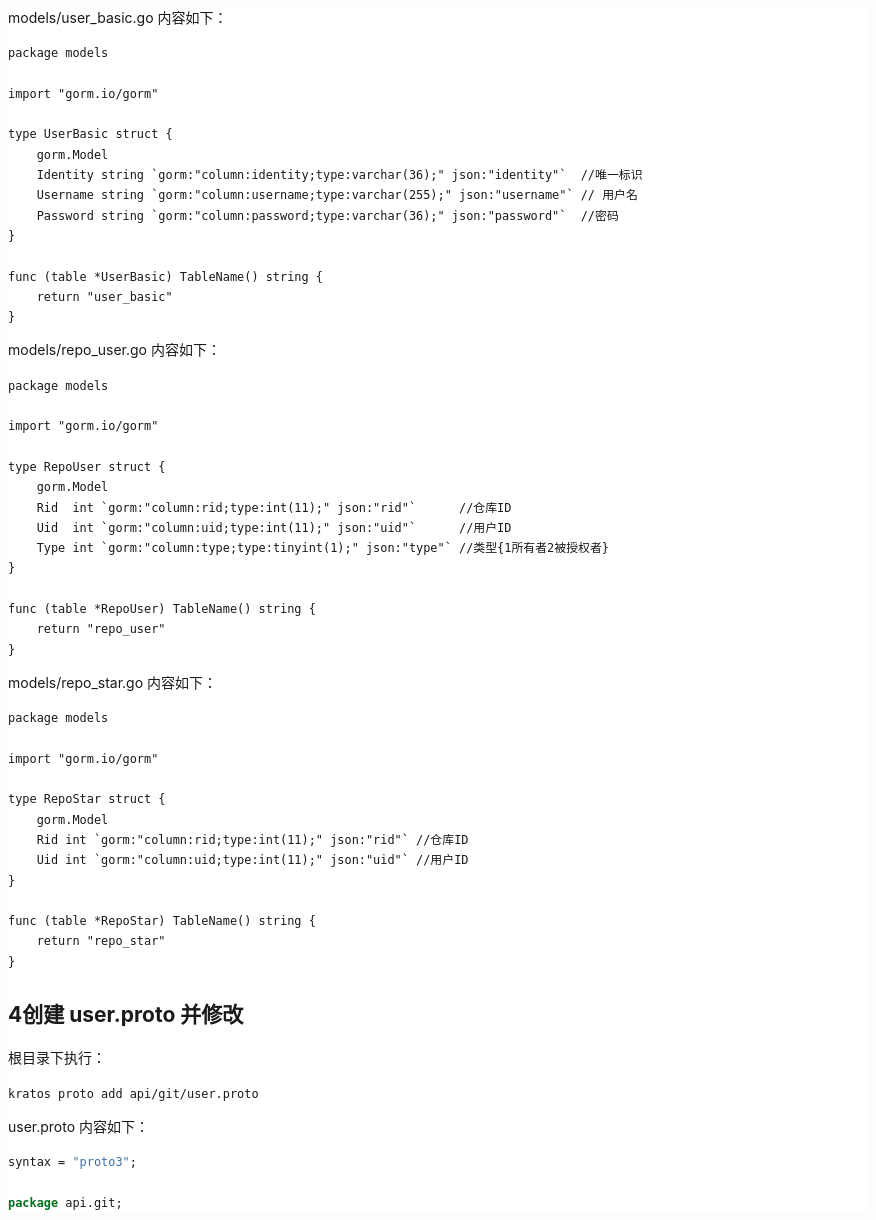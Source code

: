 models/user_basic.go 内容如下：
```golang
package models

import "gorm.io/gorm"

type UserBasic struct {
	gorm.Model
	Identity string `gorm:"column:identity;type:varchar(36);" json:"identity"`  //唯一标识
	Username string `gorm:"column:username;type:varchar(255);" json:"username"` // 用户名
	Password string `gorm:"column:password;type:varchar(36);" json:"password"`  //密码
}

func (table *UserBasic) TableName() string {
	return "user_basic"
}
```

models/repo_user.go 内容如下：
```golang
package models

import "gorm.io/gorm"

type RepoUser struct {
	gorm.Model
	Rid  int `gorm:"column:rid;type:int(11);" json:"rid"`      //仓库ID
	Uid  int `gorm:"column:uid;type:int(11);" json:"uid"`      //用户ID
	Type int `gorm:"column:type;type:tinyint(1);" json:"type"` //类型{1所有者2被授权者}
}

func (table *RepoUser) TableName() string {
	return "repo_user"
}

```

models/repo_star.go 内容如下：
```golang
package models

import "gorm.io/gorm"

type RepoStar struct {
	gorm.Model
	Rid int `gorm:"column:rid;type:int(11);" json:"rid"` //仓库ID
	Uid int `gorm:"column:uid;type:int(11);" json:"uid"` //用户ID
}

func (table *RepoStar) TableName() string {
	return "repo_star"
}

```
## 4创建 user.proto 并修改
根目录下执行：
```shell
kratos proto add api/git/user.proto
```
user.proto 内容如下：
```proto
syntax = "proto3";

package api.git;

```